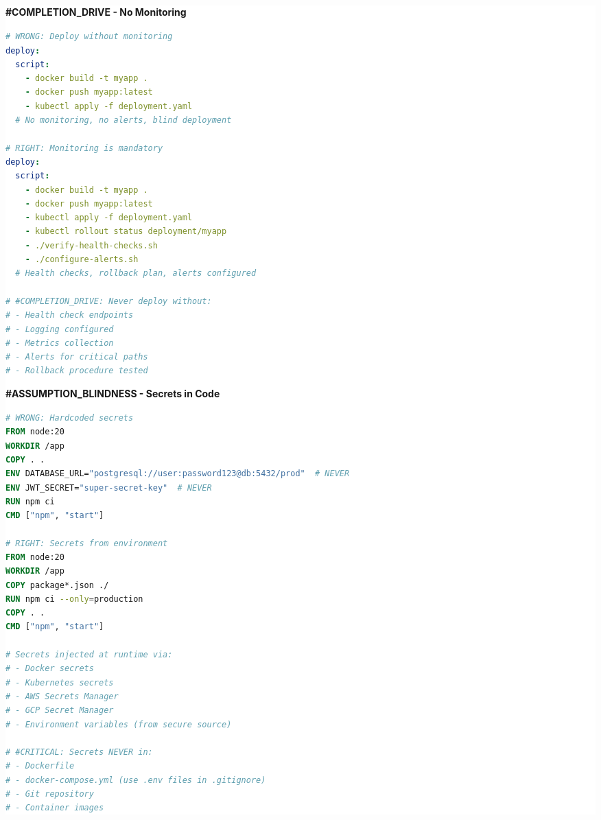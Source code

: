 **#COMPLETION_DRIVE - No Monitoring**
```yaml
# WRONG: Deploy without monitoring
deploy:
  script:
    - docker build -t myapp .
    - docker push myapp:latest
    - kubectl apply -f deployment.yaml
  # No monitoring, no alerts, blind deployment

# RIGHT: Monitoring is mandatory
deploy:
  script:
    - docker build -t myapp .
    - docker push myapp:latest
    - kubectl apply -f deployment.yaml
    - kubectl rollout status deployment/myapp
    - ./verify-health-checks.sh
    - ./configure-alerts.sh
  # Health checks, rollback plan, alerts configured

# #COMPLETION_DRIVE: Never deploy without:
# - Health check endpoints
# - Logging configured
# - Metrics collection
# - Alerts for critical paths
# - Rollback procedure tested
```

**#ASSUMPTION_BLINDNESS - Secrets in Code**
```dockerfile
# WRONG: Hardcoded secrets
FROM node:20
WORKDIR /app
COPY . .
ENV DATABASE_URL="postgresql://user:password123@db:5432/prod"  # NEVER
ENV JWT_SECRET="super-secret-key"  # NEVER
RUN npm ci
CMD ["npm", "start"]

# RIGHT: Secrets from environment
FROM node:20
WORKDIR /app
COPY package*.json ./
RUN npm ci --only=production
COPY . .
CMD ["npm", "start"]

# Secrets injected at runtime via:
# - Docker secrets
# - Kubernetes secrets
# - AWS Secrets Manager
# - GCP Secret Manager
# - Environment variables (from secure source)

# #CRITICAL: Secrets NEVER in:
# - Dockerfile
# - docker-compose.yml (use .env files in .gitignore)
# - Git repository
# - Container images
```
